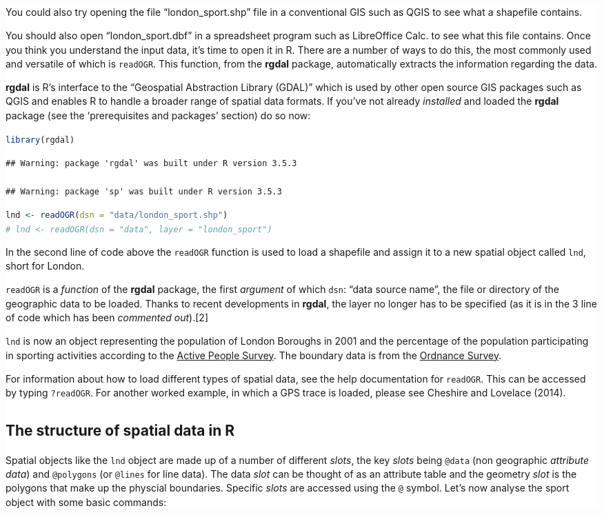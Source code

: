 You could also try opening the file “london\_sport.shp” file in a
conventional GIS such as QGIS to see what a shapefile contains.

You should also open “london\_sport.dbf” in a spreadsheet program such
as LibreOffice Calc. to see what this file contains. Once you think you
understand the input data, it’s time to open it in R. There are a number
of ways to do this, the most commonly used and versatile of which is
`readOGR`. This function, from the **rgdal** package, automatically
extracts the information regarding the data.

**rgdal** is R’s interface to the “Geospatial Abstraction Library
(GDAL)” which is used by other open source GIS packages such as QGIS
and enables R to handle a broader range of spatial data formats. If
you’ve not already *installed* and loaded the **rgdal** package (see
the ‘prerequisites and packages’ section) do so now:

``` r
library(rgdal)
```

    ## Warning: package 'rgdal' was built under R version 3.5.3

    ## Warning: package 'sp' was built under R version 3.5.3

``` r
lnd <- readOGR(dsn = "data/london_sport.shp")
# lnd <- readOGR(dsn = "data", layer = "london_sport")
```

In the second line of code above the `readOGR` function is used to load
a shapefile and assign it to a new spatial object called `lnd`, short
for London.

`readOGR` is a *function* of the **rgdal** package, the first *argument*
of which `dsn`: “data source name”, the file or directory of the
geographic data to be loaded. Thanks to recent developments in
**rgdal**, the layer no longer has to be specified (as it is in the 3
line of code which has been *commented out*).\[2\]

`lnd` is now an object representing the population of London Boroughs in
2001 and the percentage of the population participating in sporting
activities according to the [Active People
Survey](http://data.london.gov.uk/datastore/package/active-people-survey-kpi-data-borough).
The boundary data is from the [Ordnance
Survey](http://www.ordnancesurvey.co.uk/oswebsite/opendata/).

For information about how to load different types of spatial data, see
the help documentation for `readOGR`. This can be accessed by typing
`?readOGR`. For another worked example, in which a GPS trace is loaded,
please see Cheshire and Lovelace (2014).

## The structure of spatial data in R

Spatial objects like the `lnd` object are made up of a number of
different *slots*, the key *slots* being `@data` (non geographic
*attribute data*) and `@polygons` (or `@lines` for line data). The data
*slot* can be thought of as an attribute table and the geometry *slot*
is the polygons that make up the physcial boundaries. Specific *slots*
are accessed using the `@` symbol. Let’s now analyse the sport object
with some basic commands:
